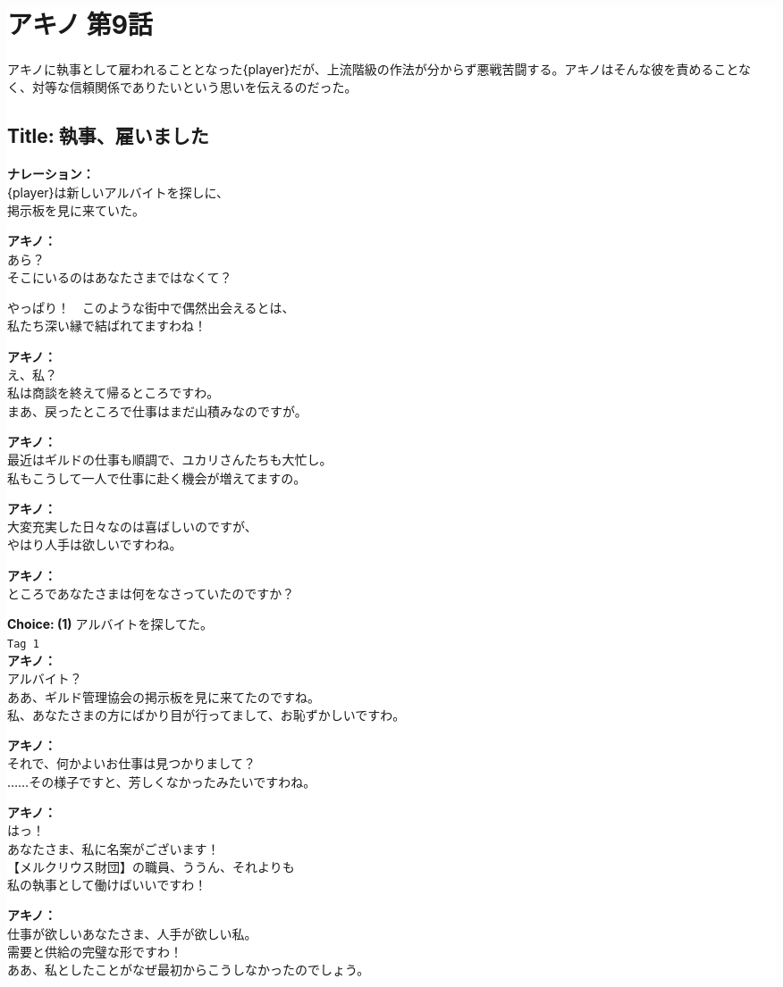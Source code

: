 # アキノ 第9話
アキノに執事として雇われることとなった{player}だが、上流階級の作法が分からず悪戦苦闘する。アキノはそんな彼を責めることなく、対等な信頼関係でありたいという思いを伝えるのだった。
  
## Title: 執事、雇いました
  
**ナレーション：**  
{player}は新しいアルバイトを探しに、  
掲示板を見に来ていた。  
  
**アキノ：**  
あら？  
そこにいるのはあなたさまではなくて？  
  
やっぱり！　このような街中で偶然出会えるとは、  
私たち深い縁で結ばれてますわね！  
  
**アキノ：**  
え、私？  
私は商談を終えて帰るところですわ。  
まあ、戻ったところで仕事はまだ山積みなのですが。  
  
**アキノ：**  
最近はギルドの仕事も順調で、ユカリさんたちも大忙し。  
私もこうして一人で仕事に赴く機会が増えてますの。  
  
**アキノ：**  
大変充実した日々なのは喜ばしいのですが、  
やはり人手は欲しいですわね。  
  
**アキノ：**  
ところであなたさまは何をなさっていたのですか？  
  
**Choice: (1)**  アルバイトを探してた。  
`Tag 1`  
**アキノ：**  
アルバイト？  
ああ、ギルド管理協会の掲示板を見に来てたのですね。  
私、あなたさまの方にばかり目が行ってまして、お恥ずかしいですわ。  
  
**アキノ：**  
それで、何かよいお仕事は見つかりまして？  
……その様子ですと、芳しくなかったみたいですわね。  
  
**アキノ：**  
はっ！  
あなたさま、私に名案がございます！  
【メルクリウス財団】の職員、ううん、それよりも  
私の執事として働けばいいですわ！  
  
**アキノ：**  
仕事が欲しいあなたさま、人手が欲しい私。  
需要と供給の完璧な形ですわ！  
ああ、私としたことがなぜ最初からこうしなかったのでしょう。  
  